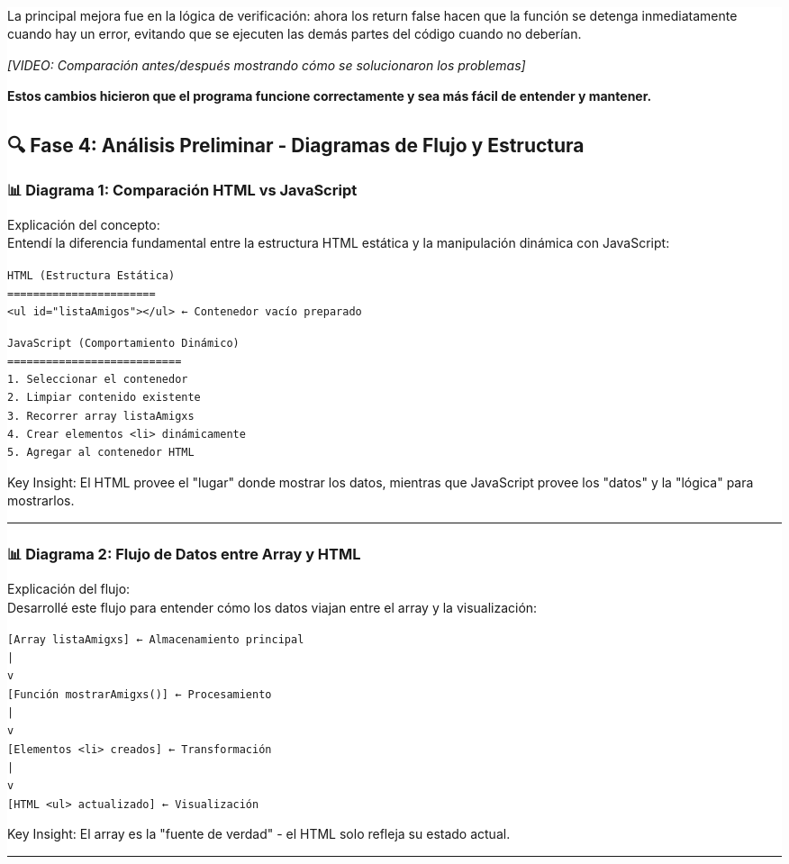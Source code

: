 La principal mejora fue en la lógica de verificación: ahora los return false hacen que la función se detenga inmediatamente cuando hay un error, evitando que se ejecuten las demás partes del código cuando no deberían.

*\[VIDEO: Comparación antes/después mostrando cómo se solucionaron los problemas\]*

**Estos cambios hicieron que el programa funcione correctamente y sea más fácil de entender y mantener.**

## 🔍 Fase 4: Análisis Preliminar \- Diagramas de Flujo y Estructura

### 📊 Diagrama 1: Comparación HTML vs JavaScript

Explicación del concepto:  
Entendí la diferencia fundamental entre la estructura HTML estática y la manipulación dinámica con JavaScript:


`HTML (Estructura Estática)`  
`=======================`  
`<ul id="listaAmigos"></ul> ← Contenedor vacío preparado`

`JavaScript (Comportamiento Dinámico)`    
`===========================`  
`1. Seleccionar el contenedor`  
`2. Limpiar contenido existente`  
`3. Recorrer array listaAmigxs`  
`4. Crear elementos <li> dinámicamente`  
`5. Agregar al contenedor HTML`

Key Insight: El HTML provee el "lugar" donde mostrar los datos, mientras que JavaScript provee los "datos" y la "lógica" para mostrarlos.

---

### 📊 Diagrama 2: Flujo de Datos entre Array y HTML

Explicación del flujo:  
Desarrollé este flujo para entender cómo los datos viajan entre el array y la visualización:


`[Array listaAmigxs] ← Almacenamiento principal`  
    `|`  
    `v`  
`[Función mostrarAmigxs()] ← Procesamiento`  
    `|`   
    `v`  
`[Elementos <li> creados] ← Transformación`  
    `|`  
    `v`  
`[HTML <ul> actualizado] ← Visualización`

Key Insight: El array es la "fuente de verdad" \- el HTML solo refleja su estado actual.

---

